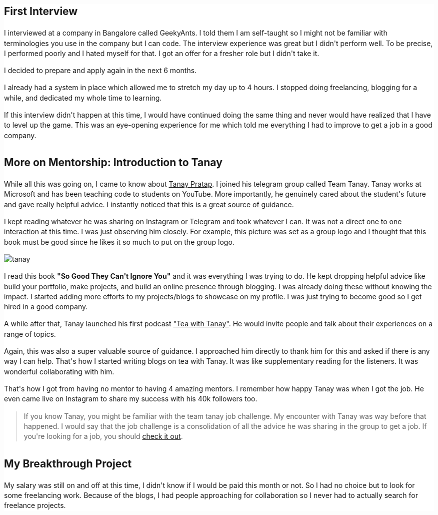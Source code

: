 ## First Interview

I interviewed at a company in Bangalore called GeekyAnts. I told them I am self-taught so I might not be familiar with terminologies you use in the company but I can code. The interview experience was great but I didn't perform well. To be precise, I performed poorly and I hated myself for that. I got an offer for a fresher role but I didn't take it.

I decided to prepare and apply again in the next 6 months.

I already had a system in place which allowed me to stretch my day up to 4 hours. I stopped doing freelancing, blogging for a while, and dedicated my whole time to learning.

If this interview didn't happen at this time, I would have continued doing the same thing and never would have realized that I have to level up the game. This was an eye-opening experience for me which told me everything I had to improve to get a job in a good company.

## More on Mentorship: Introduction to Tanay

While all this was going on, I came to know about [Tanay Pratap](https://www.twitter.com/tanaypratap). I joined his telegram group called Team Tanay. Tanay works at Microsoft and has been teaching code to students on YouTube. More importantly, he genuinely cared about the student's future and gave really helpful advice. I instantly noticed that this is a great source of guidance.

I kept reading whatever he was sharing on Instagram or Telegram and took whatever I can. It was not a direct one to one interaction at this time. I was just observing him closely. For example, this picture was set as a group logo and I thought that this book must be good since he likes it so much to put on the group logo.

![tanay](https://raw.githubusercontent.com/iamshadmirza/BlogsByShad/master/blogs/from-nothing-to-hashnode/tanay.jpeg)

I read this book **"So Good They Can't Ignore You"** and it was everything I was trying to do. He kept dropping helpful advice like build your portfolio, make projects, and build an online presence through blogging. I was already doing these without knowing the impact. I started adding more efforts to my projects/blogs to showcase on my profile. I was just trying to become good so I get hired in a good company.

A while after that, Tanay launched his first podcast ["Tea with Tanay"](https://anchor.fm/teawithtanay). He would invite people and talk about their experiences on a range of topics.

Again, this was also a super valuable source of guidance. I approached him directly to thank him for this and asked if there is any way I can help. That's how I started writing blogs on tea with Tanay. It was like supplementary reading for the listeners. It was wonderful collaborating with him.

That's how I got from having no mentor to having 4 amazing mentors. I remember how happy Tanay was when I got the job. He even came live on Instagram to share my success with his 40k followers too.

> If you know Tanay, you might be familiar with the team tanay job challenge. My encounter with Tanay was way before that happened. I would say that the job challenge is a consolidation of all the advice he was sharing in the group to get a job. If you're looking for a job, you should [check it out](https://2020.teamtanay.jobchallenge.dev/).

## My Breakthrough Project

My salary was still on and off at this time, I didn't know if I would be paid this month or not. So I had no choice but to look for some freelancing work. Because of the blogs, I had people approaching for collaboration so I never had to actually search for freelance projects.
